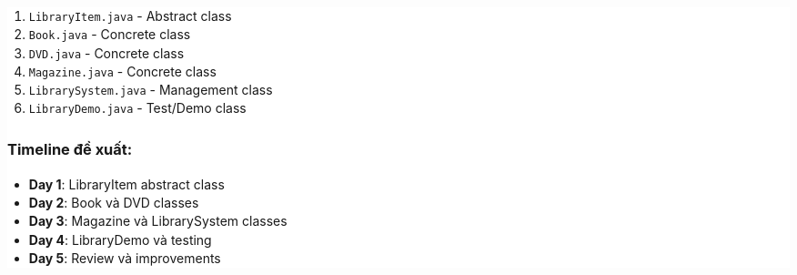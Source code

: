 1. `LibraryItem.java` - Abstract class
2. `Book.java` - Concrete class
3. `DVD.java` - Concrete class
4. `Magazine.java` - Concrete class
5. `LibrarySystem.java` - Management class
6. `LibraryDemo.java` - Test/Demo class

### Timeline đề xuất:

- **Day 1**: LibraryItem abstract class
- **Day 2**: Book và DVD classes
- **Day 3**: Magazine và LibrarySystem classes
- **Day 4**: LibraryDemo và testing
- **Day 5**: Review và improvements
